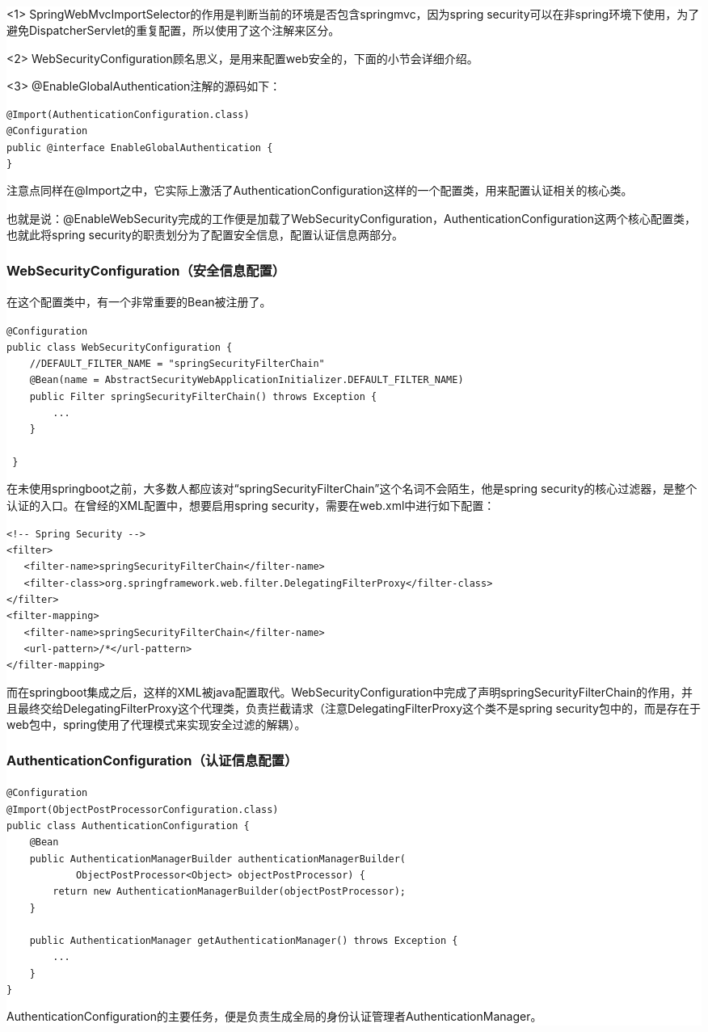 <1> SpringWebMvcImportSelector的作用是判断当前的环境是否包含springmvc，因为spring security可以在非spring环境下使用，为了避免DispatcherServlet的重复配置，所以使用了这个注解来区分。

<2> WebSecurityConfiguration顾名思义，是用来配置web安全的，下面的小节会详细介绍。

<3> @EnableGlobalAuthentication注解的源码如下：

```
@Import(AuthenticationConfiguration.class)
@Configuration
public @interface EnableGlobalAuthentication {
}
```
注意点同样在@Import之中，它实际上激活了AuthenticationConfiguration这样的一个配置类，用来配置认证相关的核心类。

也就是说：@EnableWebSecurity完成的工作便是加载了WebSecurityConfiguration，AuthenticationConfiguration这两个核心配置类，也就此将spring security的职责划分为了配置安全信息，配置认证信息两部分。

### WebSecurityConfiguration（安全信息配置）
在这个配置类中，有一个非常重要的Bean被注册了。

```
@Configuration
public class WebSecurityConfiguration {
	//DEFAULT_FILTER_NAME = "springSecurityFilterChain"
	@Bean(name = AbstractSecurityWebApplicationInitializer.DEFAULT_FILTER_NAME)
    public Filter springSecurityFilterChain() throws Exception {
    	...
    }
   
 }
```
在未使用springboot之前，大多数人都应该对“springSecurityFilterChain”这个名词不会陌生，他是spring security的核心过滤器，是整个认证的入口。在曾经的XML配置中，想要启用spring security，需要在web.xml中进行如下配置：

```
<!-- Spring Security -->
<filter>
   <filter-name>springSecurityFilterChain</filter-name>
   <filter-class>org.springframework.web.filter.DelegatingFilterProxy</filter-class>
</filter>
<filter-mapping>
   <filter-name>springSecurityFilterChain</filter-name>
   <url-pattern>/*</url-pattern>
</filter-mapping>
```
而在springboot集成之后，这样的XML被java配置取代。WebSecurityConfiguration中完成了声明springSecurityFilterChain的作用，并且最终交给DelegatingFilterProxy这个代理类，负责拦截请求（注意DelegatingFilterProxy这个类不是spring security包中的，而是存在于web包中，spring使用了代理模式来实现安全过滤的解耦）。

### AuthenticationConfiguration（认证信息配置）

```
@Configuration
@Import(ObjectPostProcessorConfiguration.class)
public class AuthenticationConfiguration {
  	@Bean
	public AuthenticationManagerBuilder authenticationManagerBuilder(
			ObjectPostProcessor<Object> objectPostProcessor) {
		return new AuthenticationManagerBuilder(objectPostProcessor);
	}
  
  	public AuthenticationManager getAuthenticationManager() throws Exception {
    	...
    }
}
```
AuthenticationConfiguration的主要任务，便是负责生成全局的身份认证管理者AuthenticationManager。